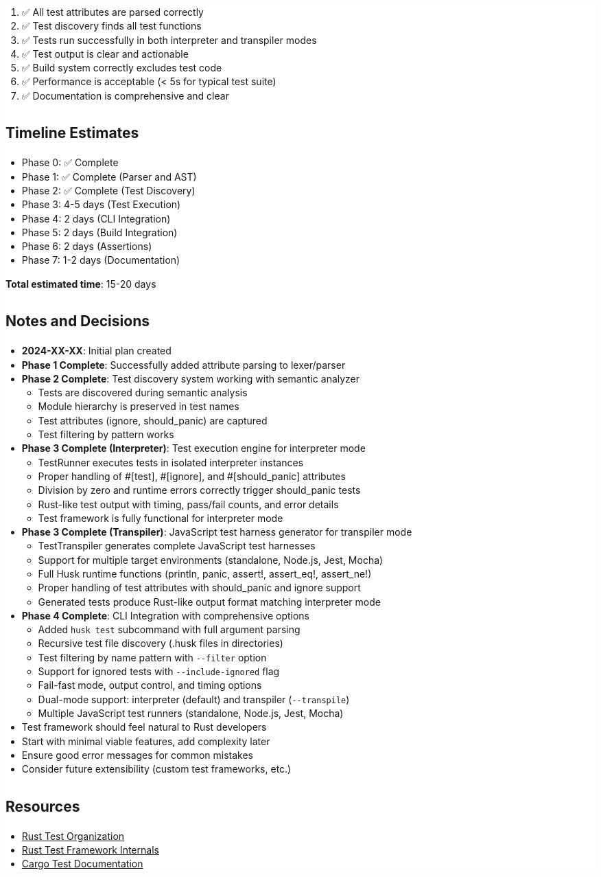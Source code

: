 1. ✅ All test attributes are parsed correctly
2. ✅ Test discovery finds all test functions
3. ✅ Tests run successfully in both interpreter and transpiler modes
4. ✅ Test output is clear and actionable
5. ✅ Build system correctly excludes test code
6. ✅ Performance is acceptable (< 5s for typical test suite)
7. ✅ Documentation is comprehensive and clear

## Timeline Estimates

- Phase 0: ✅ Complete
- Phase 1: ✅ Complete (Parser and AST)
- Phase 2: ✅ Complete (Test Discovery)
- Phase 3: 4-5 days (Test Execution)
- Phase 4: 2 days (CLI Integration)
- Phase 5: 2 days (Build Integration)
- Phase 6: 2 days (Assertions)
- Phase 7: 1-2 days (Documentation)

**Total estimated time**: 15-20 days

## Notes and Decisions

- **2024-XX-XX**: Initial plan created
- **Phase 1 Complete**: Successfully added attribute parsing to lexer/parser
- **Phase 2 Complete**: Test discovery system working with semantic analyzer
  - Tests are discovered during semantic analysis
  - Module hierarchy is preserved in test names
  - Test attributes (ignore, should_panic) are captured
  - Test filtering by pattern works
- **Phase 3 Complete (Interpreter)**: Test execution engine for interpreter mode
  - TestRunner executes tests in isolated interpreter instances
  - Proper handling of #[test], #[ignore], and #[should_panic] attributes
  - Division by zero and runtime errors correctly trigger should_panic tests
  - Rust-like test output with timing, pass/fail counts, and error details
  - Test framework is fully functional for interpreter mode
- **Phase 3 Complete (Transpiler)**: JavaScript test harness generator for transpiler mode  
  - TestTranspiler generates complete JavaScript test harnesses
  - Support for multiple target environments (standalone, Node.js, Jest, Mocha)
  - Full Husk runtime functions (println, panic, assert!, assert_eq!, assert_ne!)
  - Proper handling of test attributes with should_panic and ignore support
  - Generated tests produce Rust-like output format matching interpreter mode
- **Phase 4 Complete**: CLI Integration with comprehensive options
  - Added `husk test` subcommand with full argument parsing
  - Recursive test file discovery (.husk files in directories)
  - Test filtering by name pattern with `--filter` option
  - Support for ignored tests with `--include-ignored` flag
  - Fail-fast mode, output control, and timing options
  - Dual-mode support: interpreter (default) and transpiler (`--transpile`)
  - Multiple JavaScript test runners (standalone, Node.js, Jest, Mocha)
- Test framework should feel natural to Rust developers
- Start with minimal viable features, add complexity later
- Ensure good error messages for common mistakes
- Consider future extensibility (custom test frameworks, etc.)

## Resources

- [Rust Test Organization](https://doc.rust-lang.org/book/ch11-03-test-organization.html)
- [Rust Test Framework Internals](https://doc.rust-lang.org/rustc/tests/index.html)
- [Cargo Test Documentation](https://doc.rust-lang.org/cargo/commands/cargo-test.html)